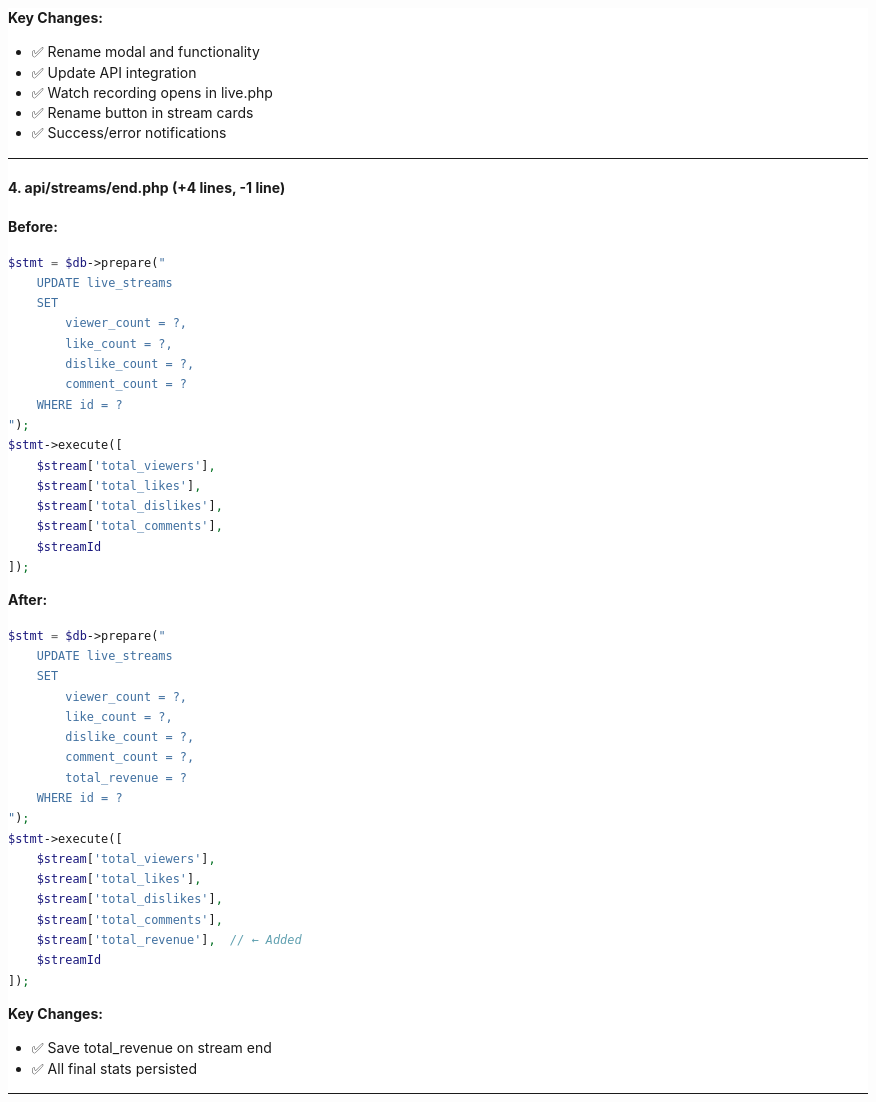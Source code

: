 **Key Changes:**
- ✅ Rename modal and functionality
- ✅ Update API integration
- ✅ Watch recording opens in live.php
- ✅ Rename button in stream cards
- ✅ Success/error notifications

---

#### 4. api/streams/end.php (+4 lines, -1 line)
**Before:**
```php
$stmt = $db->prepare("
    UPDATE live_streams
    SET 
        viewer_count = ?,
        like_count = ?,
        dislike_count = ?,
        comment_count = ?
    WHERE id = ?
");
$stmt->execute([
    $stream['total_viewers'],
    $stream['total_likes'],
    $stream['total_dislikes'],
    $stream['total_comments'],
    $streamId
]);
```

**After:**
```php
$stmt = $db->prepare("
    UPDATE live_streams
    SET 
        viewer_count = ?,
        like_count = ?,
        dislike_count = ?,
        comment_count = ?,
        total_revenue = ?
    WHERE id = ?
");
$stmt->execute([
    $stream['total_viewers'],
    $stream['total_likes'],
    $stream['total_dislikes'],
    $stream['total_comments'],
    $stream['total_revenue'],  // ← Added
    $streamId
]);
```

**Key Changes:**
- ✅ Save total_revenue on stream end
- ✅ All final stats persisted

---